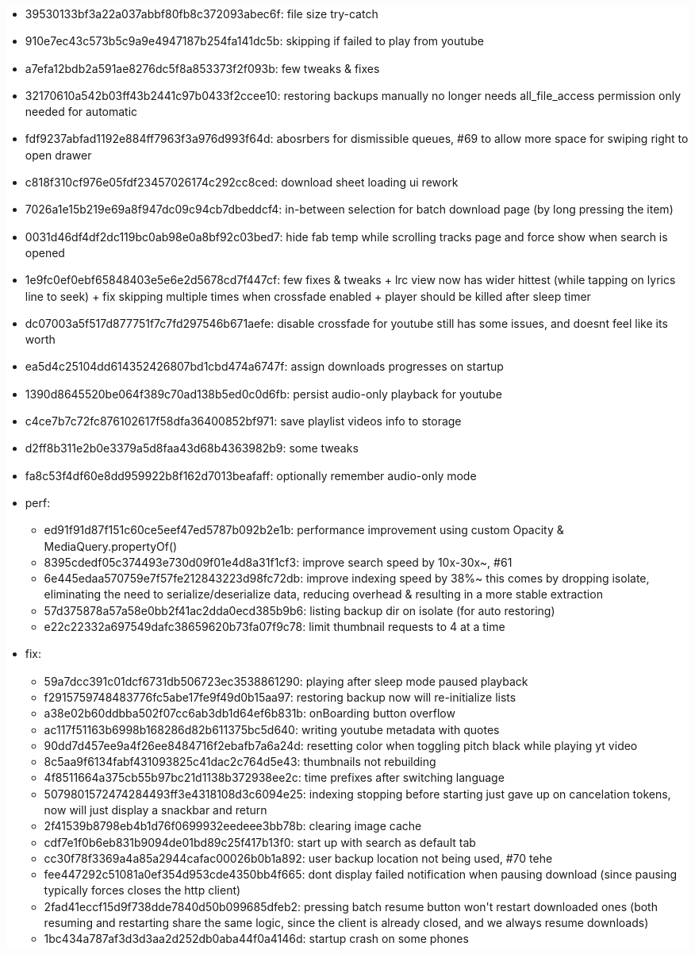    - 39530133bf3a22a037abbf80fb8c372093abec6f: file size try-catch
   - 910e7ec43c573b5c9a9e4947187b254fa141dc5b: skipping if failed to play from youtube
   - a7efa12bdb2a591ae8276dc5f8a853373f2f093b: few tweaks & fixes
   - 32170610a542b03ff43b2441c97b0433f2ccee10: restoring backups manually no longer needs all_file_access permission only needed for automatic
   - fdf9237abfad1192e884ff7963f3a976d993f64d: abosrbers for dismissible queues, #69 to allow more space for swiping right to open drawer
   - c818f310cf976e05fdf23457026174c292cc8ced: download sheet loading ui rework
   - 7026a1e15b219e69a8f947dc09c94cb7dbeddcf4: in-between selection for batch download page (by long pressing the item)
   - 0031d46df4df2dc119bc0ab98e0a8bf92c03bed7: hide fab temp while scrolling tracks page and force show when search is opened
   - 1e9fc0ef0ebf65848403e5e6e2d5678cd7f447cf: few fixes & tweaks + lrc view now has wider hittest (while tapping on lyrics line to seek) + fix skipping multiple times when crossfade enabled + player should be killed after sleep timer
   - dc07003a5f517d877751f7c7fd297546b671aefe: disable crossfade for youtube still has some issues, and doesnt feel like its worth
   - ea5d4c25104dd614352426807bd1cbd474a6747f: assign downloads progresses on startup
   - 1390d8645520be064f389c70ad138b5ed0c0d6fb: persist audio-only playback for youtube
   - c4ce7b7c72fc876102617f58dfa36400852bf971: save playlist videos info to storage
   - d2ff8b311e2b0e3379a5d8faa43d68b4363982b9: some tweaks
   - fa8c53f4df60e8dd959922b8f162d7013beafaff: optionally remember audio-only mode
   
- perf:
   - ed91f91d87f151c60ce5eef47ed5787b092b2e1b: performance improvement using custom Opacity & MediaQuery.propertyOf()
   - 8395cdedf05c374493e730d09f01e4d8a31f1cf3: improve search speed by 10x-30x~, #61
   - 6e445edaa570759e7f57fe212843223d98fc72db: improve indexing speed by 38%~ this comes by dropping isolate, eliminating the need to serialize/deserialize data, reducing overhead & resulting in a more stable extraction
   - 57d375878a57a58e0bb2f41ac2dda0ecd385b9b6: listing backup dir on isolate (for auto restoring)
   - e22c22332a697549dafc38659620b73fa07f9c78: limit thumbnail requests to 4 at a time
   
- fix:
   - 59a7dcc391c01dcf6731db506723ec3538861290: playing after sleep mode paused playback
   - f2915759748483776fc5abe17fe9f49d0b15aa97: restoring backup now will re-initialize lists
   - a38e02b60ddbba502f07cc6ab3db1d64ef6b831b: onBoarding button overflow
   - ac117f51163b6998b168286d82b611375bc5d640: writing youtube metadata with quotes
   - 90dd7d457ee9a4f26ee8484716f2ebafb7a6a24d: resetting color when toggling pitch black while playing yt video
   - 8c5aa9f6134fabf431093825c41dac2c764d5e43: thumbnails not rebuilding
   - 4f8511664a375cb55b97bc21d1138b372938ee2c: time prefixes after switching language
   - 5079801572474284493ff3e4318108d3c6094e25: indexing stopping before starting just gave up on cancelation tokens, now will just display a snackbar and return
   - 2f41539b8798eb4b1d76f0699932eedeee3bb78b: clearing image cache
   - cdf7e1f0b6eb831b9094de01bd89c25f417b13f0: start up with search as default tab
   - cc30f78f3369a4a85a2944cafac00026b0b1a892: user backup location not being used, #70 tehe
   - fee447292c51081a0ef354d953cde4350bb4f665: dont display failed notification when pausing download (since pausing typically forces closes the http client)
   - 2fad41eccf15d9f738dde7840d50b099685dfeb2: pressing batch resume button won't restart downloaded ones (both resuming and restarting share the same logic, since the client is already closed, and we always resume downloads)
   - 1bc434a787af3d3d3aa2d252db0aba44f0a4146d: startup crash on some phones
   